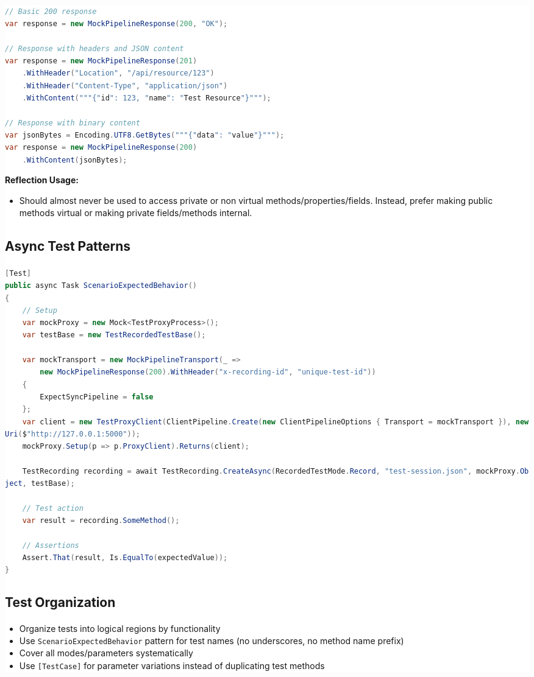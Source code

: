 ```csharp
// Basic 200 response
var response = new MockPipelineResponse(200, "OK");

// Response with headers and JSON content
var response = new MockPipelineResponse(201)
    .WithHeader("Location", "/api/resource/123")
    .WithHeader("Content-Type", "application/json")
    .WithContent("""{"id": 123, "name": "Test Resource"}""");

// Response with binary content
var jsonBytes = Encoding.UTF8.GetBytes("""{"data": "value"}""");
var response = new MockPipelineResponse(200)
    .WithContent(jsonBytes);
```

**Reflection Usage:**
- Should almost never be used to access private or non virtual methods/properties/fields. Instead, prefer making public methods virtual or making private fields/methods internal. 

## Async Test Patterns
```csharp
[Test]
public async Task ScenarioExpectedBehavior()
{
    // Setup
    var mockProxy = new Mock<TestProxyProcess>();
    var testBase = new TestRecordedTestBase();
    
    var mockTransport = new MockPipelineTransport(_ => 
        new MockPipelineResponse(200).WithHeader("x-recording-id", "unique-test-id"))
    {
        ExpectSyncPipeline = false
    };
    var client = new TestProxyClient(ClientPipeline.Create(new ClientPipelineOptions { Transport = mockTransport }), new Uri($"http://127.0.0.1:5000"));
    mockProxy.Setup(p => p.ProxyClient).Returns(client);

    TestRecording recording = await TestRecording.CreateAsync(RecordedTestMode.Record, "test-session.json", mockProxy.Object, testBase);

    // Test action
    var result = recording.SomeMethod();

    // Assertions
    Assert.That(result, Is.EqualTo(expectedValue));
}
```

## Test Organization
- Organize tests into logical regions by functionality
- Use `ScenarioExpectedBehavior` pattern for test names (no underscores, no method name prefix)
- Cover all modes/parameters systematically
- Use `[TestCase]` for parameter variations instead of duplicating test methods
